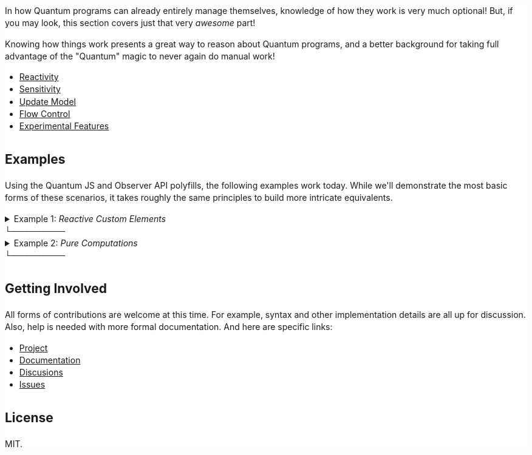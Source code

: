In how Quantum programs can already entirely manage themselves, knowledge of how they work is very much optional! But, if you may look, this section covers just that very *awesome* part!

Knowing how things work presents a great way to reason about Quantum programs, and a better background for taking full advantage of the "Quantum" magic to never again do manual work!

+ [Reactivity](https://github.com/webqit/quantum-js/wiki#reactivity)
+ [Sensitivity](https://github.com/webqit/quantum-js/wiki#sensitivity)
+ [Update Model](https://github.com/webqit/quantum-js/wiki#update-model)
+ [Flow Control](https://github.com/webqit/quantum-js/wiki#flow-control)
+ [Experimental Features](https://github.com/webqit/quantum-js/wiki#experimental-features)

## Examples

Using the Quantum JS and Observer API polyfills, the following examples work today. While we'll demonstrate the most basic forms of these scenarios, it takes roughly the same principles to build more intricate equivalents.

<details><summary>Example 1: <i>Reactive Custom Elements</i><br>
└───────── </summary></details>

<details><summary>Example 2: <i>Pure Computations</i><br>
└───────── </summary></details>

## Getting Involved

All forms of contributions are welcome at this time. For example, syntax and other implementation details are all up for discussion. Also, help is needed with more formal documentation. And here are specific links:

+ [Project](https://github.com/webqit/quantum-js)
+ [Documentation](https://github.com/webqit/quantum-js/wiki)
+ [Discusions](https://github.com/webqit/quantum-js/discussions)
+ [Issues](https://github.com/webqit/quantum-js/issues)

## License

MIT.

[npm-version-src]: https://img.shields.io/npm/v/@webqit/quantum-js?style=flat&colorA=black&colorB=F0DB4F
[npm-version-href]: https://npmjs.com/package/@webqit/quantum-js
[npm-downloads-src]: https://img.shields.io/npm/dm/@webqit/quantum-js?style=flat&colorA=black&colorB=F0DB4F
[npm-downloads-href]: https://npmjs.com/package/@webqit/quantum-js
[bundle-src]: https://img.shields.io/bundlephobia/minzip/@webqit/quantum-js?style=flat&colorA=black&colorB=F0DB4F
[bundle-href]: https://bundlephobia.com/result?p=@webqit/quantum-js
[license-src]: https://img.shields.io/github/license/webqit/quantum-js.svg?style=flat&colorA=black&colorB=F0DB4F
[license-href]: https://github.com/webqit/quantum-js/blob/master/LICENSE
